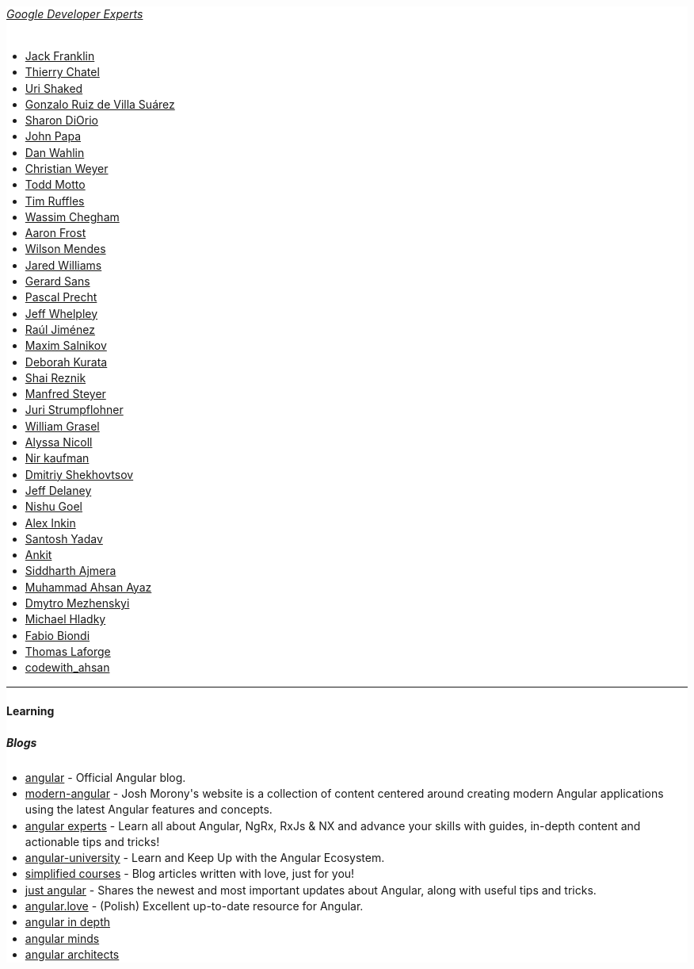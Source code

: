 ###### [Google Developer Experts](https://developers.google.com/experts/all/technology/web-technologies)

*   [Jack Franklin](https://x.com/jack_franklin)
*   [Thierry Chatel](https://x.com/ThierryChatel)
*   [Uri Shaked](https://x.com/urishaked)
*   [Gonzalo Ruiz de Villa Suárez](https://x.com/gruizdevilla)
*   [Sharon DiOrio](https://x.com/sharondio)
*   [John Papa](https://x.com/John_Papa)
*   [Dan Wahlin](https://x.com/danwahlin)
*   [Christian Weyer](https://x.com/christianweyer)
*   [Todd Motto](https://x.com/toddmotto)
*   [Tim Ruffles](https://x.com/timruffles)
*   [Wassim Chegham](https://x.com/manekinekko)
*   [Aaron Frost](https://x.com/js_dev)
*   [Wilson Mendes](https://x.com/willmendesneto)
*   [Jared Williams](https://x.com/jaredwilli)
*   [Gerard Sans](https://x.com/gerardsans)
*   [Pascal Precht](https://x.com/PascalPrecht)
*   [Jeff Whelpley](https://x.com/jeffwhelpley/)
*   [Raúl Jiménez](https://x.com/elecash/)
*   [Maxim Salnikov](https://x.com/webmaxru)
*   [Deborah Kurata](https://x.com/deborahkurata)
*   [Shai Reznik](https://x.com/shai_reznik)
*   [Manfred Steyer](https://x.com/manfredsteyer)
*   [Juri Strumpflohner](https://x.com/juristr)
*   [William Grasel](https://x.com/willgmbr)
*   [Alyssa Nicoll](https://x.com/AlyssaNicoll)
*   [Nir kaufman](https://x.com/nirkaufman)
*   [Dmitriy Shekhovtsov](https://x.com/valorkin)
*   [Jeff Delaney](https://x.com/jeffdelaney23)
*   [Nishu Goel](https://x.com/TheNishuGoel)
*   [Alex Inkin](https://x.com/waterplea)
*   [Santosh Yadav](https://x.com/SantoshYadavDev)
*   [Ankit](https://x.com/ankitsharma_007)
*   [Siddharth Ajmera](https://x.com/SiddAjmera)
*   [Muhammad Ahsan Ayaz](https://x.com/codewith_ahsan)
*   [Dmytro Mezhenskyi](https://x.com/DecodedFrontend)
*   [Michael Hladky](https://x.com/Michael_Hladky)
*   [Fabio Biondi](https://x.com/biondifabio)
*   [Thomas Laforge](https://x.com/laforge_toma)
*   [codewith\_ahsan](https://x.com/codewith_ahsan)

***

#### Learning

##### Blogs

*   [angular](https://blog.angular.dev/) - Official Angular blog.
*   [modern-angular](https://modernangular.com/) - Josh Morony's website is a collection of content centered around creating modern Angular applications using the latest Angular features and concepts.
*   [angular experts](https://angularexperts.io/blog) - Learn all about Angular, NgRx, RxJs & NX and advance your skills with guides, in-depth content and actionable tips and tricks!
*   [angular-university](https://blog.angular-university.io/) - Learn and Keep Up with the Angular Ecosystem.
*   [simplified courses](https://blog.simplified.courses/) - Blog articles written with love, just for you!
*   [just angular](https://justangular.com/) - Shares the newest and most important updates about Angular, along with useful tips and tricks.
*   [angular.love](https://angular.love/) - (Polish) Excellent up-to-date resource for Angular.
*   [angular in depth](https://angularindepth.com/)
*   [angular minds](https://www.angularminds.com/blog)
*   [angular architects](https://www.angulararchitects.io/en/blog/)